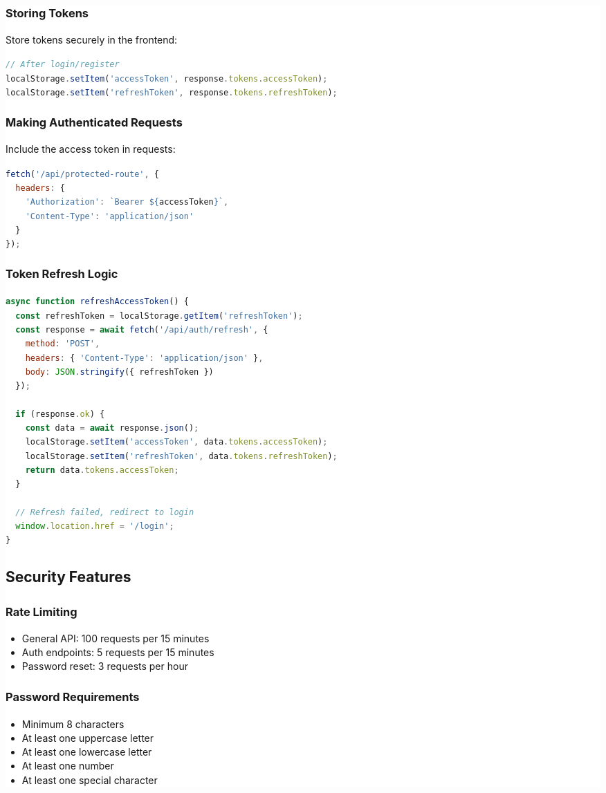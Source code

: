 ### Storing Tokens
Store tokens securely in the frontend:
```javascript
// After login/register
localStorage.setItem('accessToken', response.tokens.accessToken);
localStorage.setItem('refreshToken', response.tokens.refreshToken);
```

### Making Authenticated Requests
Include the access token in requests:
```javascript
fetch('/api/protected-route', {
  headers: {
    'Authorization': `Bearer ${accessToken}`,
    'Content-Type': 'application/json'
  }
});
```

### Token Refresh Logic
```javascript
async function refreshAccessToken() {
  const refreshToken = localStorage.getItem('refreshToken');
  const response = await fetch('/api/auth/refresh', {
    method: 'POST',
    headers: { 'Content-Type': 'application/json' },
    body: JSON.stringify({ refreshToken })
  });
  
  if (response.ok) {
    const data = await response.json();
    localStorage.setItem('accessToken', data.tokens.accessToken);
    localStorage.setItem('refreshToken', data.tokens.refreshToken);
    return data.tokens.accessToken;
  }
  
  // Refresh failed, redirect to login
  window.location.href = '/login';
}
```

## Security Features

### Rate Limiting
- General API: 100 requests per 15 minutes
- Auth endpoints: 5 requests per 15 minutes
- Password reset: 3 requests per hour

### Password Requirements
- Minimum 8 characters
- At least one uppercase letter
- At least one lowercase letter
- At least one number
- At least one special character
